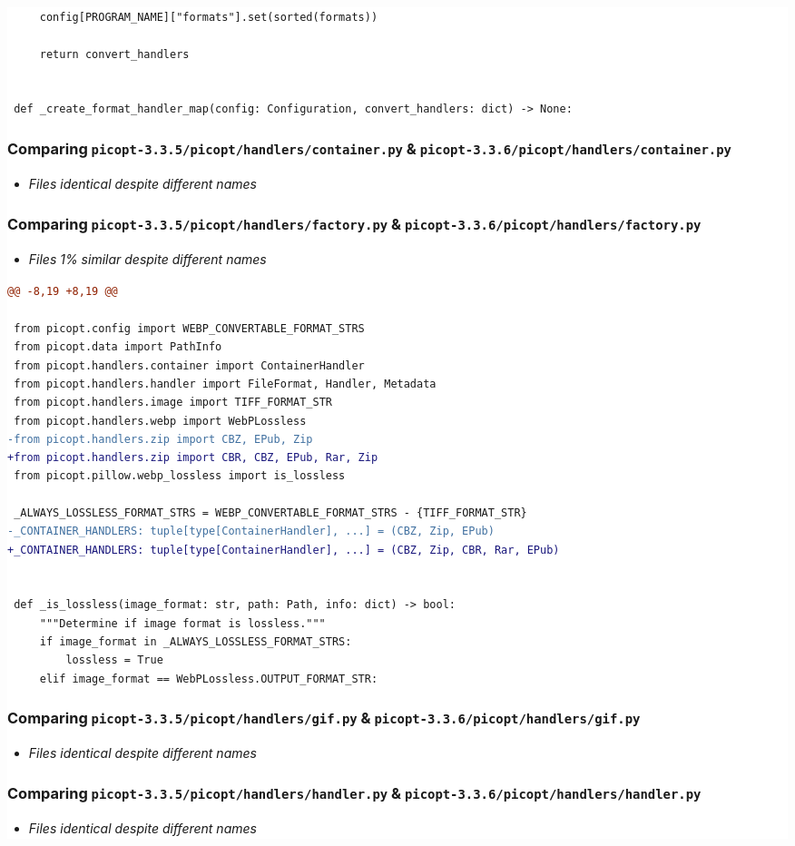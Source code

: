```diff
     config[PROGRAM_NAME]["formats"].set(sorted(formats))
 
     return convert_handlers
 
 
 def _create_format_handler_map(config: Configuration, convert_handlers: dict) -> None:
```

### Comparing `picopt-3.3.5/picopt/handlers/container.py` & `picopt-3.3.6/picopt/handlers/container.py`

 * *Files identical despite different names*

### Comparing `picopt-3.3.5/picopt/handlers/factory.py` & `picopt-3.3.6/picopt/handlers/factory.py`

 * *Files 1% similar despite different names*

```diff
@@ -8,19 +8,19 @@
 
 from picopt.config import WEBP_CONVERTABLE_FORMAT_STRS
 from picopt.data import PathInfo
 from picopt.handlers.container import ContainerHandler
 from picopt.handlers.handler import FileFormat, Handler, Metadata
 from picopt.handlers.image import TIFF_FORMAT_STR
 from picopt.handlers.webp import WebPLossless
-from picopt.handlers.zip import CBZ, EPub, Zip
+from picopt.handlers.zip import CBR, CBZ, EPub, Rar, Zip
 from picopt.pillow.webp_lossless import is_lossless
 
 _ALWAYS_LOSSLESS_FORMAT_STRS = WEBP_CONVERTABLE_FORMAT_STRS - {TIFF_FORMAT_STR}
-_CONTAINER_HANDLERS: tuple[type[ContainerHandler], ...] = (CBZ, Zip, EPub)
+_CONTAINER_HANDLERS: tuple[type[ContainerHandler], ...] = (CBZ, Zip, CBR, Rar, EPub)
 
 
 def _is_lossless(image_format: str, path: Path, info: dict) -> bool:
     """Determine if image format is lossless."""
     if image_format in _ALWAYS_LOSSLESS_FORMAT_STRS:
         lossless = True
     elif image_format == WebPLossless.OUTPUT_FORMAT_STR:
```

### Comparing `picopt-3.3.5/picopt/handlers/gif.py` & `picopt-3.3.6/picopt/handlers/gif.py`

 * *Files identical despite different names*

### Comparing `picopt-3.3.5/picopt/handlers/handler.py` & `picopt-3.3.6/picopt/handlers/handler.py`

 * *Files identical despite different names*
